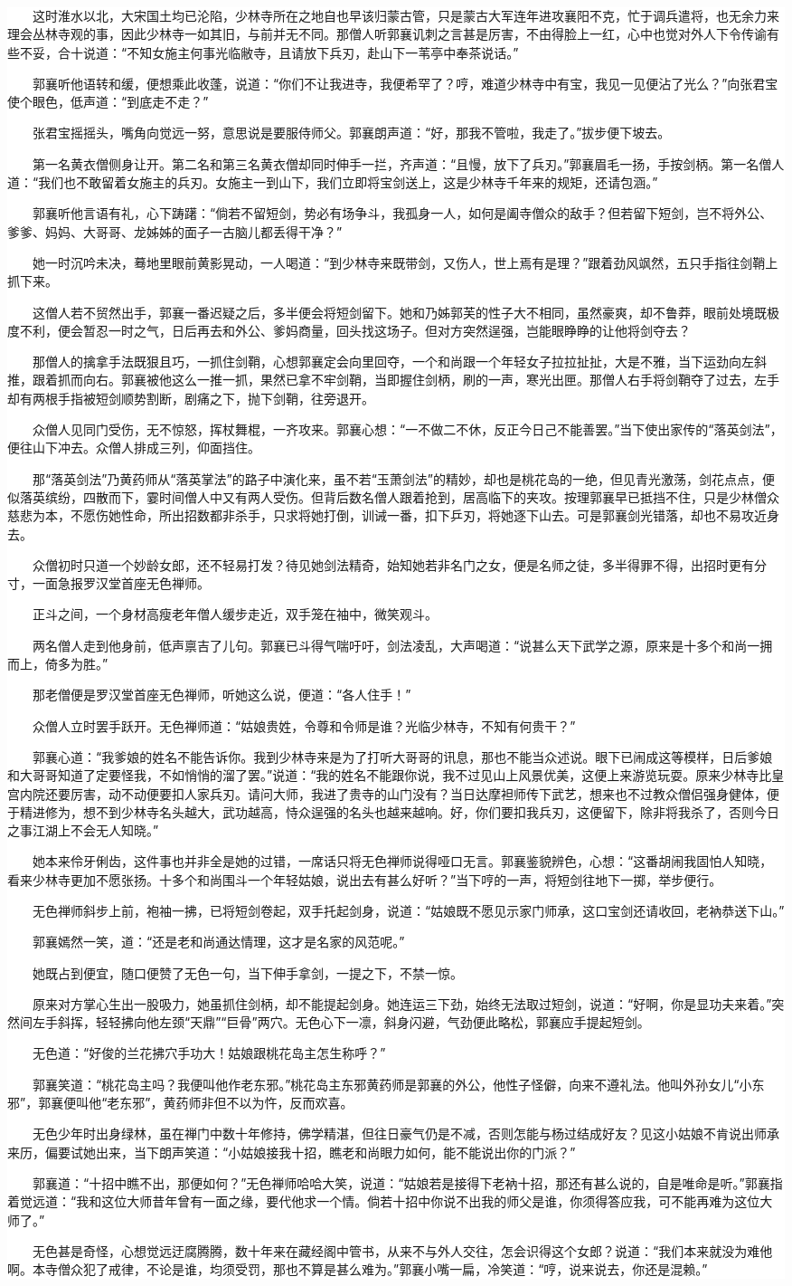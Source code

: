 　　这时淮水以北，大宋国土均已沦陷，少林寺所在之地自也早该归蒙古管，只是蒙古大军连年进攻襄阳不克，忙于调兵遣将，也无余力来理会丛林寺观的事，因此少林寺一如其旧，与前并无不同。那僧人听郭襄讥刺之言甚是厉害，不由得脸上一红，心中也觉对外人下令传谕有些不妥，合十说道：“不知女施主何事光临敝寺，且请放下兵刃，赴山下一苇亭中奉茶说话。”

　　郭襄听他语转和缓，便想乘此收蓬，说道：“你们不让我进寺，我便希罕了？哼，难道少林寺中有宝，我见一见便沾了光么？”向张君宝使个眼色，低声道：“到底走不走？”

　　张君宝摇摇头，嘴角向觉远一努，意思说是要服侍师父。郭襄朗声道：“好，那我不管啦，我走了。”拔步便下坡去。

　　第一名黄衣僧侧身让开。第二名和第三名黄衣僧却同时伸手一拦，齐声道：“且慢，放下了兵刃。”郭襄眉毛一扬，手按剑柄。第一名僧人道：“我们也不敢留着女施主的兵刃。女施主一到山下，我们立即将宝剑送上，这是少林寺千年来的规矩，还请包涵。”

　　郭襄听他言语有礼，心下踌躇：“倘若不留短剑，势必有场争斗，我孤身一人，如何是阖寺僧众的敌手？但若留下短剑，岂不将外公、爹爹、妈妈、大哥哥、龙姊姊的面子一古脑儿都丢得干净？”

　　她一时沉吟未决，蓦地里眼前黄影晃动，一人喝道：“到少林寺来既带剑，又伤人，世上焉有是理？”跟着劲风飒然，五只手指往剑鞘上抓下来。

　　这僧人若不贸然出手，郭襄一番迟疑之后，多半便会将短剑留下。她和乃姊郭芙的性子大不相同，虽然豪爽，却不鲁莽，眼前处境既极度不利，便会暂忍一时之气，日后再去和外公、爹妈商量，回头找这场子。但对方突然逞强，岂能眼睁睁的让他将剑夺去？

　　那僧人的擒拿手法既狠且巧，一抓住剑鞘，心想郭襄定会向里回夺，一个和尚跟一个年轻女子拉拉扯扯，大是不雅，当下运劲向左斜推，跟着抓而向右。郭襄被他这么一推一抓，果然已拿不牢剑鞘，当即握住剑柄，刷的一声，寒光出匣。那僧人右手将剑鞘夺了过去，左手却有两根手指被短剑顺势割断，剧痛之下，抛下剑鞘，往旁退开。

　　众僧人见同门受伤，无不惊怒，挥杖舞棍，一齐攻来。郭襄心想：“一不做二不休，反正今日己不能善罢。”当下使出家传的“落英剑法”，便往山下冲去。众僧人排成三列，仰面挡住。

　　那“落英剑法”乃黄药师从“落英掌法”的路子中演化来，虽不若“玉萧剑法”的精妙，却也是桃花岛的一绝，但见青光激荡，剑花点点，便似落英缤纷，四散而下，霎时间僧人中又有两人受伤。但背后数名僧人跟着抢到，居高临下的夹攻。按理郭襄早已抵挡不住，只是少林僧众慈悲为本，不愿伤她性命，所出招数都非杀手，只求将她打倒，训诫一番，扣下乒刃，将她逐下山去。可是郭襄剑光错落，却也不易攻近身去。

　　众僧初时只道一个妙龄女郎，还不轻易打发？待见她剑法精奇，始知她若非名门之女，便是名师之徒，多半得罪不得，出招时更有分寸，一面急报罗汉堂首座无色禅师。

　　正斗之间，一个身材高瘦老年僧人缓步走近，双手笼在袖中，微笑观斗。

　　两名僧人走到他身前，低声禀吉了儿句。郭襄已斗得气喘吁吁，剑法凌乱，大声喝道：“说甚么天下武学之源，原来是十多个和尚一拥而上，倚多为胜。”

　　那老僧便是罗汉堂首座无色禅师，听她这么说，便道：“各人住手！”

　　众僧人立时罢手跃开。无色禅师道：“姑娘贵姓，令尊和令师是谁？光临少林寺，不知有何贵干？”

　　郭襄心道：“我爹娘的姓名不能告诉你。我到少林寺来是为了打听大哥哥的讯息，那也不能当众述说。眼下已闹成这等模样，日后爹娘和大哥哥知道了定要怪我，不如悄悄的溜了罢。”说道：“我的姓名不能跟你说，我不过见山上风景优美，这便上来游览玩耍。原来少林寺比皇宫内院还要厉害，动不动便要扣人家兵刃。请问大师，我进了贵寺的山门没有？当日达摩袒师传下武艺，想来也不过教众僧侣强身健体，便于精进修为，想不到少林寺名头越大，武功越高，恃众逞强的名头也越来越响。好，你们要扣我兵刃，这便留下，除非将我杀了，否则今日之事江湖上不会无人知晓。”

　　她本来伶牙俐齿，这件事也并非全是她的过错，一席话只将无色禅师说得哑口无言。郭襄鉴貌辨色，心想：“这番胡闹我固怕人知晓，看来少林寺更加不愿张扬。十多个和尚围斗一个年轻姑娘，说出去有甚么好听？”当下哼的一声，将短剑往地下一掷，举步便行。

　　无色禅师斜步上前，袍袖一拂，已将短剑卷起，双手托起剑身，说道：“姑娘既不愿见示家门师承，这口宝剑还请收回，老衲恭送下山。”

　　郭襄嫣然一笑，道：“还是老和尚通达情理，这才是名家的风范呢。”

　　她既占到便宜，随口便赞了无色一句，当下伸手拿剑，一提之下，不禁一惊。

　　原来对方掌心生出一股吸力，她虽抓住剑柄，却不能提起剑身。她连运三下劲，始终无法取过短剑，说道：“好啊，你是显功夫来着。”突然间左手斜挥，轻轻拂向他左颈“天鼎”“巨骨”两穴。无色心下一凛，斜身闪避，气劲便此略松，郭襄应手提起短剑。

　　无色道：“好俊的兰花拂穴手功大！姑娘跟桃花岛主怎生称呼？”

　　郭襄笑道：“桃花岛主吗？我便叫他作老东邪。”桃花岛主东邪黄药师是郭襄的外公，他性子怪僻，向来不遵礼法。他叫外孙女儿“小东邪”，郭襄便叫他“老东邪”，黄药师非但不以为忤，反而欢喜。

　　无色少年时出身绿林，虽在禅门中数十年修持，佛学精湛，但往日豪气仍是不减，否则怎能与杨过结成好友？见这小姑娘不肯说出师承来历，偏要试她出来，当下朗声笑道：“小姑娘接我十招，瞧老和尚眼力如何，能不能说出你的门派？”

　　郭襄道：“十招中瞧不出，那便如何？”无色禅师哈哈大笑，说道：“姑娘若是接得下老衲十招，那还有甚么说的，自是唯命是听。”郭襄指着觉远道：“我和这位大师昔年曾有一面之缘，要代他求一个情。倘若十招中你说不出我的师父是谁，你须得答应我，可不能再难为这位大师了。”

　　无色甚是奇怪，心想觉远迂腐腾腾，数十年来在藏经阁中管书，从来不与外人交往，怎会识得这个女郎？说道：“我们本来就没为难他啊。本寺僧众犯了戒律，不论是谁，均须受罚，那也不算是甚么难为。”郭襄小嘴一扁，冷笑道：“哼，说来说去，你还是混赖。”
